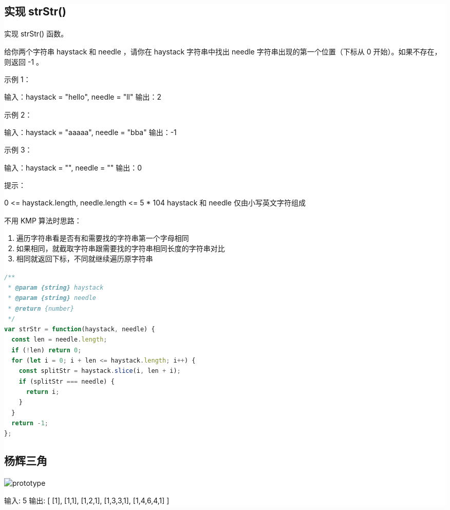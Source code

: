 ## 实现 strStr()

实现 strStr() 函数。

给你两个字符串 haystack 和 needle ，请你在 haystack 字符串中找出 needle 字符串出现的第一个位置（下标从 0 开始）。如果不存在，则返回 -1 。

示例 1：

输入：haystack = "hello", needle = "ll"
输出：2

示例 2：

输入：haystack = "aaaaa", needle = "bba"
输出：-1

示例 3：

输入：haystack = "", needle = ""
输出：0

提示：

0 <= haystack.length, needle.length <= 5 \* 104
haystack 和 needle 仅由小写英文字符组成

不用 KMP 算法时思路：

1. 遍历字符串看是否有和需要找的字符串第一个字母相同
2. 如果相同，就截取字符串跟需要找的字符串相同长度的字符串对比
3. 相同就返回下标，不同就继续遍历原字符串

```js
/**
 * @param {string} haystack
 * @param {string} needle
 * @return {number}
 */
var strStr = function(haystack, needle) {
  const len = needle.length;
  if (!len) return 0;
  for (let i = 0; i + len <= haystack.length; i++) {
    const splitStr = haystack.slice(i, len + i);
    if (splitStr === needle) {
      return i;
    }
  }
  return -1;
};
```

## 杨辉三角

![prototype](/vuepress-interview-github/assets/algorithm/PascalTriangleAnimated2.gif)

输入: 5
输出:
[
[1],
[1,1],
[1,2,1],
[1,3,3,1],
[1,4,6,4,1]
]
